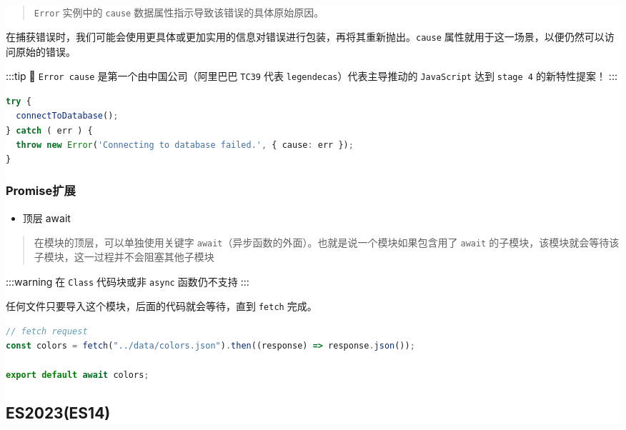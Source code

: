 > `Error` 实例中的 `cause` 数据属性指示导致该错误的具体原始原因。

在捕获错误时，我们可能会使用更具体或更加实用的信息对错误进行包装，再将其重新抛出。`cause` 属性就用于这一场景，以便仍然可以访问原始的错误。

:::tip
🎉 `Error cause` 是第一个由中国公司（阿里巴巴 `TC39` 代表 `legendecas`）代表主导推动的 `JavaScript` 达到 `stage 4` 的新特性提案！
:::

```ts
try {
  connectToDatabase();
} catch ( err ) {
  throw new Error('Connecting to database failed.', { cause: err });
}
```

### Promise扩展

* 顶层 await

> 在模块的顶层，可以单独使用关键字 `await`（异步函数的外面）。也就是说一个模块如果包含用了 `await` 的子模块，该模块就会等待该子模块，这一过程并不会阻塞其他子模块

:::warning
在 `Class` 代码块或非 `async` 函数仍不支持
:::

任何文件只要导入这个模块，后面的代码就会等待，直到 `fetch` 完成。

```ts
// fetch request
const colors = fetch("../data/colors.json").then((response) => response.json());

export default await colors;
```

## ES2023(ES14)
